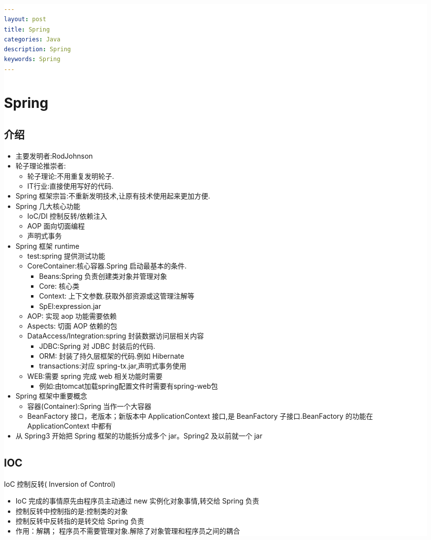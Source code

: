 ```yaml
---
layout: post
title: Spring
categories: Java
description: Spring
keywords: Spring
---
```



# Spring

## 介绍

- 主要发明者:RodJohnson
- 轮子理论推崇者:
    - 轮子理论:不用重复发明轮子.
    - IT行业:直接使用写好的代码.
- Spring 框架宗旨:不重新发明技术,让原有技术使用起来更加方便.
- Spring 几大核心功能
    - IoC/DI 控制反转/依赖注入
    - AOP 面向切面编程
    - 声明式事务
- Spring 框架 runtime
    - test:spring 提供测试功能
    - CoreContainer:核心容器.Spring 启动最基本的条件.
        - Beans:Spring 负责创建类对象并管理对象
        - Core: 核心类
        - Context: 上下文参数.获取外部资源或这管理注解等
        - SpEl:expression.jar
    - AOP: 实现 aop 功能需要依赖
    - Aspects: 切面 AOP 依赖的包
    - DataAccess/Integration:spring 封装数据访问层相关内容
        - JDBC:Spring 对 JDBC 封装后的代码.
        - ORM: 封装了持久层框架的代码.例如 Hibernate
        - transactions:对应 spring-tx.jar,声明式事务使用
    - WEB:需要 spring 完成 web 相关功能时需要
        - 例如:由tomcat加载spring配置文件时需要有spring-web包
- Spring 框架中重要概念
    - 容器(Container):Spring 当作一个大容器
    - BeanFactory 接口，老版本；新版本中 ApplicationContext 接口,是 BeanFactory 子接口.BeanFactory 的功能在 ApplicationContext 中都有
- 从 Spring3 开始把 Spring 框架的功能拆分成多个 jar。Spring2 及以前就一个 jar


## IOC

IoC 控制反转( Inversion of Control)
- IoC 完成的事情原先由程序员主动通过 new 实例化对象事情,转交给 Spring 负责
- 控制反转中控制指的是:控制类的对象
- 控制反转中反转指的是转交给 Spring 负责
- 作用：解耦； 程序员不需要管理对象.解除了对象管理和程序员之间的耦合
